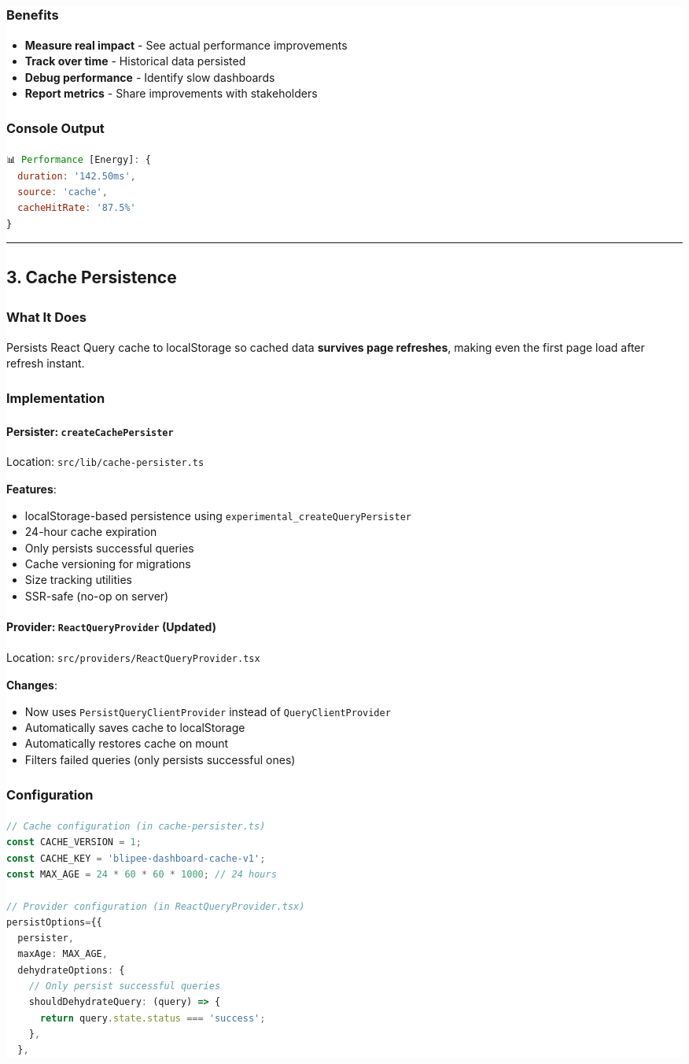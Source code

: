 ### Benefits
- **Measure real impact** - See actual performance improvements
- **Track over time** - Historical data persisted
- **Debug performance** - Identify slow dashboards
- **Report metrics** - Share improvements with stakeholders

### Console Output
```javascript
📊 Performance [Energy]: {
  duration: '142.50ms',
  source: 'cache',
  cacheHitRate: '87.5%'
}
```

---

## 3. Cache Persistence

### What It Does
Persists React Query cache to localStorage so cached data **survives page refreshes**, making even the first page load after refresh instant.

### Implementation

#### Persister: `createCachePersister`
Location: `src/lib/cache-persister.ts`

**Features**:
- localStorage-based persistence using `experimental_createQueryPersister`
- 24-hour cache expiration
- Only persists successful queries
- Cache versioning for migrations
- Size tracking utilities
- SSR-safe (no-op on server)

#### Provider: `ReactQueryProvider` (Updated)
Location: `src/providers/ReactQueryProvider.tsx`

**Changes**:
- Now uses `PersistQueryClientProvider` instead of `QueryClientProvider`
- Automatically saves cache to localStorage
- Automatically restores cache on mount
- Filters failed queries (only persists successful ones)

### Configuration

```typescript
// Cache configuration (in cache-persister.ts)
const CACHE_VERSION = 1;
const CACHE_KEY = 'blipee-dashboard-cache-v1';
const MAX_AGE = 24 * 60 * 60 * 1000; // 24 hours

// Provider configuration (in ReactQueryProvider.tsx)
persistOptions={{
  persister,
  maxAge: MAX_AGE,
  dehydrateOptions: {
    // Only persist successful queries
    shouldDehydrateQuery: (query) => {
      return query.state.status === 'success';
    },
  },
```